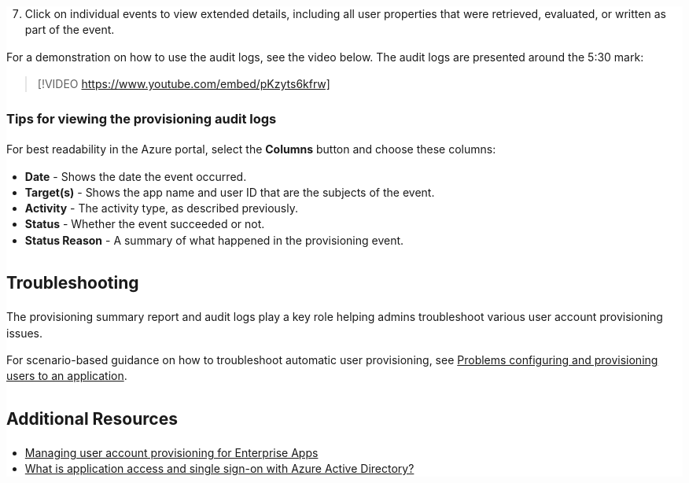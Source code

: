7. Click on individual events to view extended details, including all user properties that were retrieved, evaluated, or written as part of the event.

For a demonstration on how to use the audit logs, see the video below. The audit logs are presented around the 5:30 mark:

> [!VIDEO https://www.youtube.com/embed/pKzyts6kfrw]

### Tips for viewing the provisioning audit logs

For best readability in the Azure portal, select the **Columns** button and choose these columns:

* **Date** - Shows the date the event occurred.
* **Target(s)** - Shows the app name and user ID that are the subjects of the event.
* **Activity** - The activity type, as described previously.
* **Status** - Whether the event succeeded or not.
* **Status Reason** - A summary of what happened in the provisioning event.


## Troubleshooting

The provisioning summary report and audit logs play a key role helping admins troubleshoot various user account provisioning issues.

For scenario-based guidance on how to troubleshoot automatic user provisioning, see [Problems configuring and provisioning users to an application](application-provisioning-config-problem.md).


## Additional Resources

* [Managing user account provisioning for Enterprise Apps](configure-automatic-user-provisioning-portal.md)
* [What is application access and single sign-on with Azure Active Directory?](what-is-single-sign-on.md)
